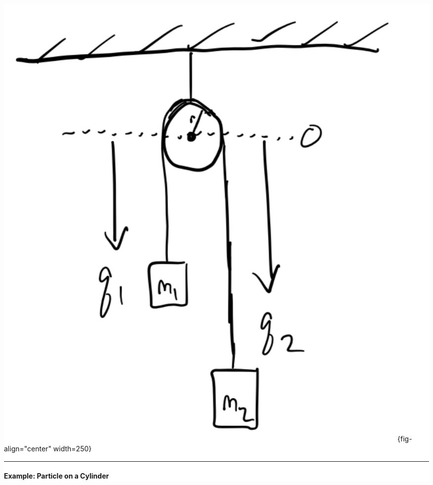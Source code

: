 ![](../resources/image-20230301080337898.png){fig-align="center" width=250}

---

#### Example: Particle on a Cylinder

